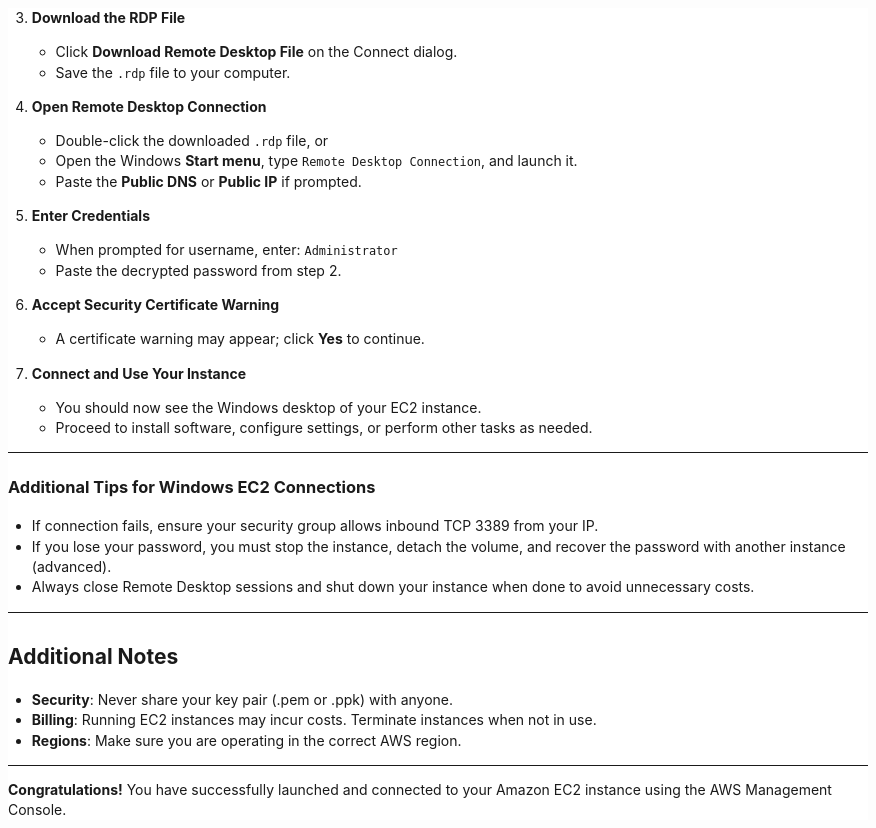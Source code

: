 3. **Download the RDP File**
   - Click **Download Remote Desktop File** on the Connect dialog.
   - Save the `.rdp` file to your computer.

4. **Open Remote Desktop Connection**
   - Double-click the downloaded `.rdp` file, or
   - Open the Windows **Start menu**, type `Remote Desktop Connection`, and launch it.
   - Paste the **Public DNS** or **Public IP** if prompted.

5. **Enter Credentials**
   - When prompted for username, enter: `Administrator`
   - Paste the decrypted password from step 2.

6. **Accept Security Certificate Warning**
   - A certificate warning may appear; click **Yes** to continue.

7. **Connect and Use Your Instance**
   - You should now see the Windows desktop of your EC2 instance.
   - Proceed to install software, configure settings, or perform other tasks as needed.

---

### Additional Tips for Windows EC2 Connections

- If connection fails, ensure your security group allows inbound TCP 3389 from your IP.
- If you lose your password, you must stop the instance, detach the volume, and recover the password with another instance (advanced).
- Always close Remote Desktop sessions and shut down your instance when done to avoid unnecessary costs.

---

## Additional Notes

- **Security**: Never share your key pair (.pem or .ppk) with anyone.
- **Billing**: Running EC2 instances may incur costs. Terminate instances when not in use.
- **Regions**: Make sure you are operating in the correct AWS region.

---

**Congratulations!** You have successfully launched and connected to your Amazon EC2 instance using the AWS Management Console.
